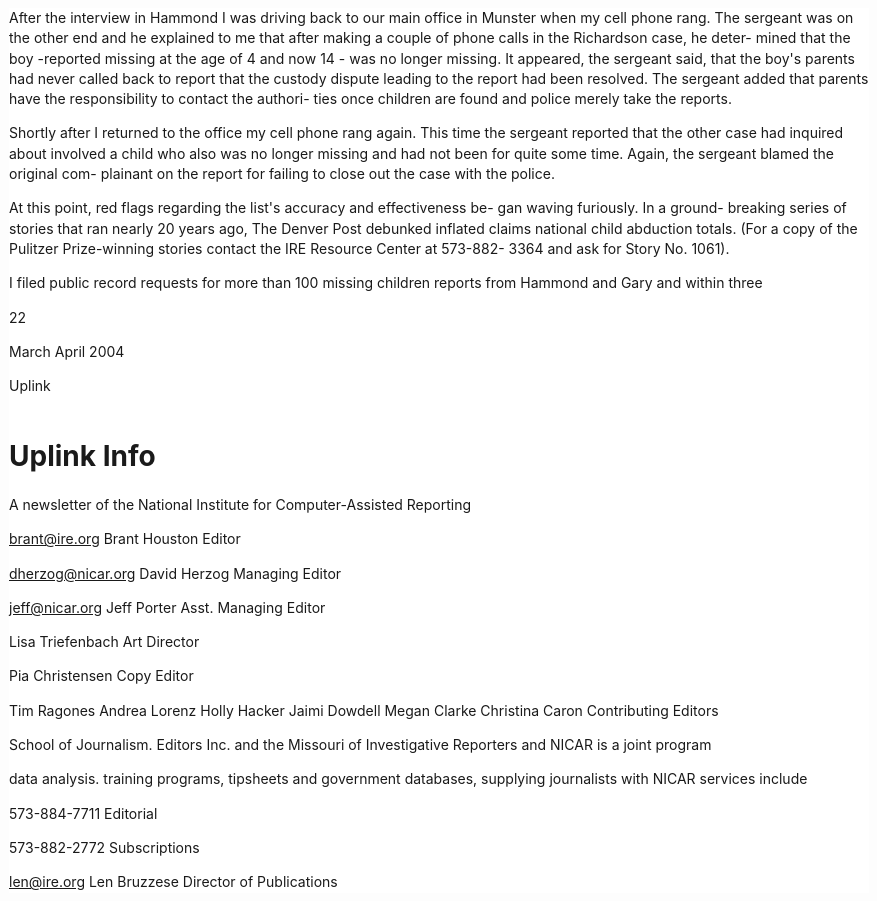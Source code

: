 After the interview in Hammond I was driving back to our main office in Munster when my cell phone rang. The sergeant was on the other end and he explained to me that after making a couple of phone calls in the Richardson case, he deter- mined that the boy -reported missing at the age of 4 and now 14 - was no longer missing. It appeared, the sergeant said, that the boy's parents had never called back to report that the custody dispute leading to the report had been resolved. The sergeant added that parents have the responsibility to contact the authori- ties once children are found and police merely take the reports. 

Shortly after I returned to the office my cell phone rang again. This time the sergeant reported that the other case had inquired about involved a child who also was no longer missing and had not been for quite some time. Again, the sergeant blamed the original com- plainant on the report for failing to close out the case with the police. 

At this point, red flags regarding the list's accuracy and effectiveness be- gan waving furiously. In a ground- breaking series of stories that ran nearly 20 years ago, The Denver Post debunked inflated claims national child abduction totals. (For a copy of the Pulitzer Prize-winning stories contact the IRE Resource Center at 573-882- 3364 and ask for Story No. 1061). 

I filed public record requests for more than 100 missing children reports from Hammond and Gary and within three 

22


March
April 2004


Uplink


# Uplink Info 

A newsletter of the National Institute for Computer-Assisted Reporting 

brant@ire.org Brant Houston Editor 

dherzog@nicar.org David Herzog Managing Editor 

jeff@nicar.org Jeff Porter Asst. Managing Editor 

Lisa Triefenbach Art Director 

Pia Christensen Copy Editor 

Tim Ragones Andrea Lorenz Holly Hacker Jaimi Dowdell Megan Clarke Christina Caron Contributing Editors 

School of Journalism. Editors Inc. and the Missouri of Investigative Reporters and NICAR is a joint program 

data analysis. training programs, tipsheets and government databases, supplying journalists with NICAR services include 

573-884-7711 Editorial 

573-882-2772 Subscriptions 

len@ire.org Len Bruzzese Director of Publications 
